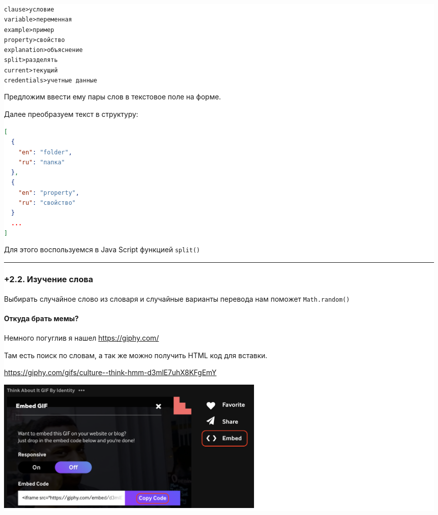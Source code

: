 ```text
clause>условие
variable>переменная
example>пример
property>свойство
explanation>объяснение
split>разделять
current>текущий
credentials>учетные данные
```

Предложим ввести ему пары слов в текстовое поле на форме.

Далее преобразуем текст в структуру:

```json
[
  {
    "en": "folder",
    "ru": "папка"
  },
  {
    "en": "property",
    "ru": "свойство"
  }
  ...
]
```

Для этого воспользуемся в Java Script функцией `split()`

***

### +2.2. Изучение слова

Выбирать случайное слово из словаря и случайные варианты перевода нам поможет `Math.random()`

#### Откуда брать мемы?

Немного погуглив я нашел https://giphy.com/

Там есть поиск по словам, а так же можно получить HTML код для вставки.

https://giphy.com/gifs/culture--think-hmm-d3mlE7uhX8KFgEmY

<img width="500" height="247" src="assets/memes_teach/giphy_embed.png">
